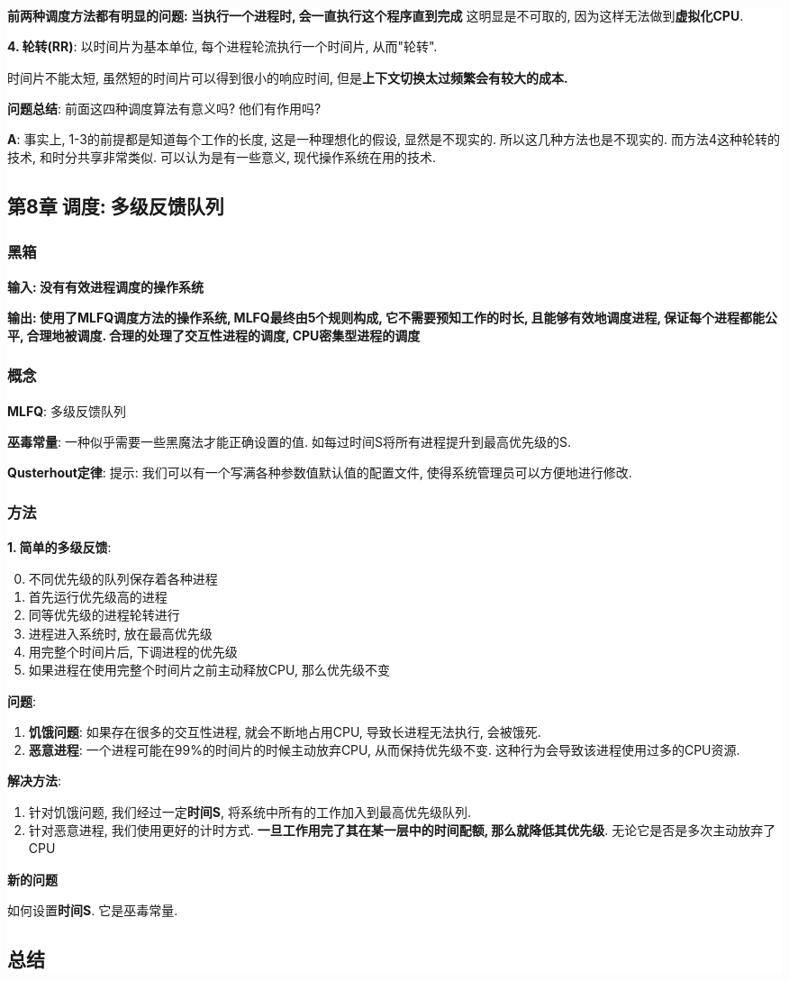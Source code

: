 **前两种调度方法都有明显的问题: 当执行一个进程时, 会一直执行这个程序直到完成** 这明显是不可取的, 因为这样无法做到**虚拟化CPU**. 

**4. 轮转(RR)**: 以时间片为基本单位, 每个进程轮流执行一个时间片, 从而"轮转". 

时间片不能太短, 虽然短的时间片可以得到很小的响应时间, 但是**上下文切换太过频繁会有较大的成本.** 

**问题总结**: 前面这四种调度算法有意义吗? 他们有作用吗? 

**A**: 事实上, 1-3的前提都是知道每个工作的长度, 这是一种理想化的假设, 显然是不现实的. 所以这几种方法也是不现实的. 而方法4这种轮转的技术, 和时分共享非常类似. 可以认为是有一些意义, 现代操作系统在用的技术.



## 第8章 调度: 多级反馈队列

### 黑箱

**输入: 没有有效进程调度的操作系统**

**输出: 使用了MLFQ调度方法的操作系统, MLFQ最终由5个规则构成, 它不需要预知工作的时长, 且能够有效地调度进程, 保证每个进程都能公平, 合理地被调度. 合理的处理了交互性进程的调度, CPU密集型进程的调度**



### 概念

**MLFQ**: 多级反馈队列

**巫毒常量**: 一种似乎需要一些黑魔法才能正确设置的值. 如每过时间S将所有进程提升到最高优先级的S.

**Qusterhout定律**: 提示: 我们可以有一个写满各种参数值默认值的配置文件, 使得系统管理员可以方便地进行修改.

### 方法

**1. 简单的多级反馈**: 

0. 不同优先级的队列保存着各种进程
1. 首先运行优先级高的进程
2. 同等优先级的进程轮转进行
3. 进程进入系统时, 放在最高优先级
4. 用完整个时间片后, 下调进程的优先级
5. 如果进程在使用完整个时间片之前主动释放CPU, 那么优先级不变

**问题**: 

1.  **饥饿问题**: 如果存在很多的交互性进程, 就会不断地占用CPU, 导致长进程无法执行, 会被饿死. 
2.  **恶意进程**: 一个进程可能在99%的时间片的时候主动放弃CPU, 从而保持优先级不变. 这种行为会导致该进程使用过多的CPU资源.

**解决方法**:

1. 针对饥饿问题, 我们经过一定**时间S**, 将系统中所有的工作加入到最高优先级队列. 
2. 针对恶意进程, 我们使用更好的计时方式. **一旦工作用完了其在某一层中的时间配额, 那么就降低其优先级**. 无论它是否是多次主动放弃了CPU

**新的问题**  

如何设置**时间S**. 它是巫毒常量. 

## 总结
